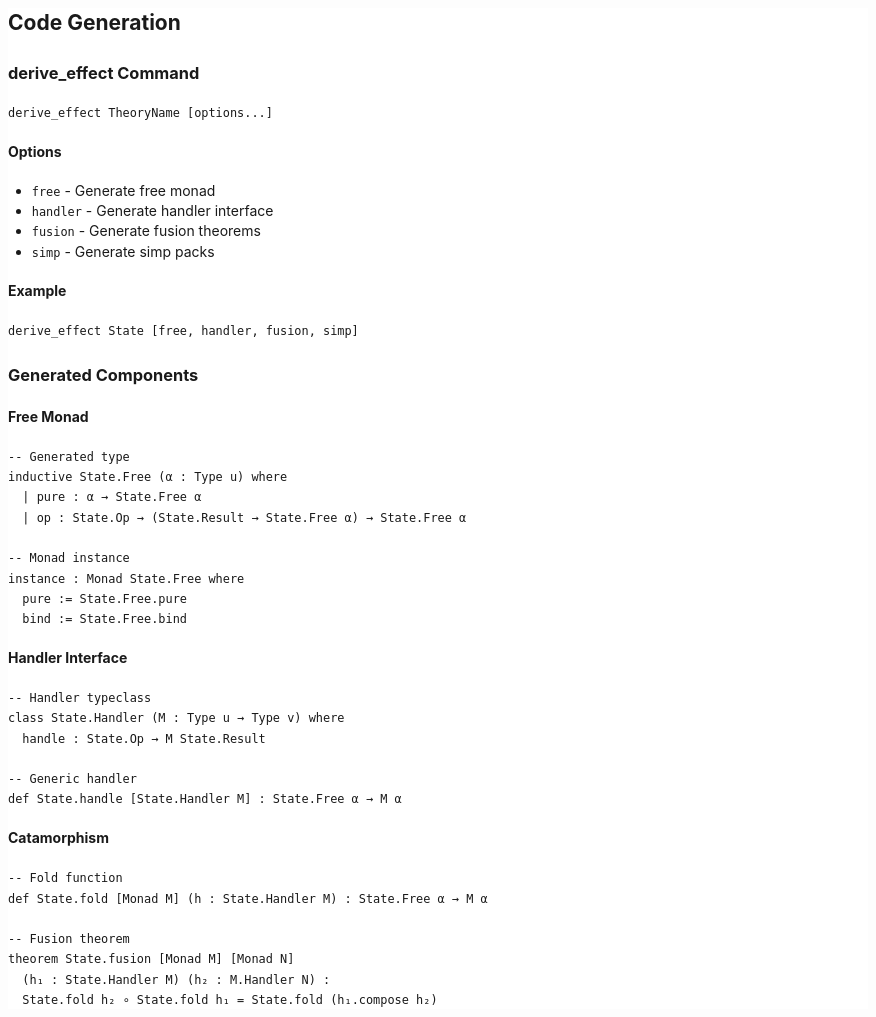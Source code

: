 ## Code Generation

### derive_effect Command

```lean
derive_effect TheoryName [options...]
```

#### Options

- `free` - Generate free monad
- `handler` - Generate handler interface
- `fusion` - Generate fusion theorems
- `simp` - Generate simp packs

#### Example

```lean
derive_effect State [free, handler, fusion, simp]
```

### Generated Components

#### Free Monad

```lean
-- Generated type
inductive State.Free (α : Type u) where
  | pure : α → State.Free α
  | op : State.Op → (State.Result → State.Free α) → State.Free α

-- Monad instance
instance : Monad State.Free where
  pure := State.Free.pure
  bind := State.Free.bind
```

#### Handler Interface

```lean
-- Handler typeclass
class State.Handler (M : Type u → Type v) where
  handle : State.Op → M State.Result

-- Generic handler
def State.handle [State.Handler M] : State.Free α → M α
```

#### Catamorphism

```lean
-- Fold function
def State.fold [Monad M] (h : State.Handler M) : State.Free α → M α

-- Fusion theorem
theorem State.fusion [Monad M] [Monad N] 
  (h₁ : State.Handler M) (h₂ : M.Handler N) :
  State.fold h₂ ∘ State.fold h₁ = State.fold (h₁.compose h₂)
```
